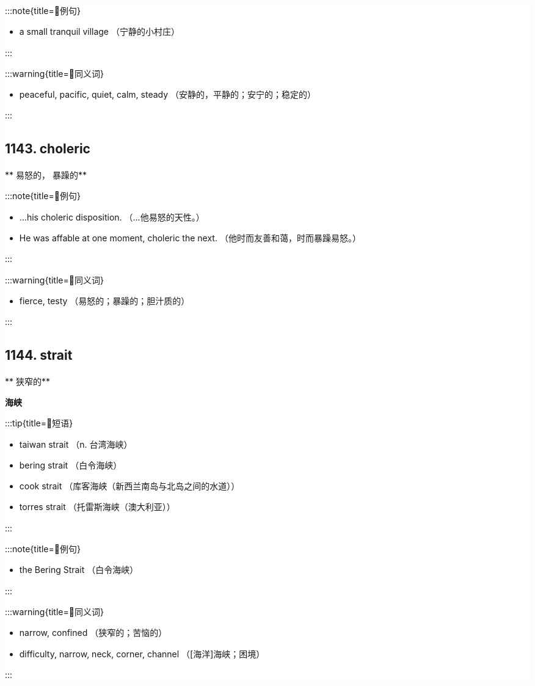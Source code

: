 :::note{title=🎤例句}

- a small tranquil village （宁静的小村庄）

:::

:::warning{title=🤔同义词}

- peaceful, pacific, quiet, calm, steady （安静的，平静的；安宁的；稳定的）

:::


## 1143. choleric

** 易怒的， 暴躁的**

:::note{title=🎤例句}

- ...his choleric disposition. （...他易怒的天性。）

- He was affable at one moment, choleric the next. （他时而友善和蔼，时而暴躁易怒。）

:::

:::warning{title=🤔同义词}

- fierce, testy （易怒的；暴躁的；胆汁质的）

:::


## 1144. strait

** 狭窄的**

**海峡**

:::tip{title=🤩短语}

- taiwan strait （n. 台湾海峡）

- bering strait （白令海峡）

- cook strait （库客海峡（新西兰南岛与北岛之间的水道））

- torres strait （托雷斯海峡（澳大利亚））

:::

:::note{title=🎤例句}

- the Bering Strait （白令海峡）

:::

:::warning{title=🤔同义词}

- narrow, confined （狭窄的；苦恼的）

- difficulty, narrow, neck, corner, channel （[海洋]海峡；困境）

:::
